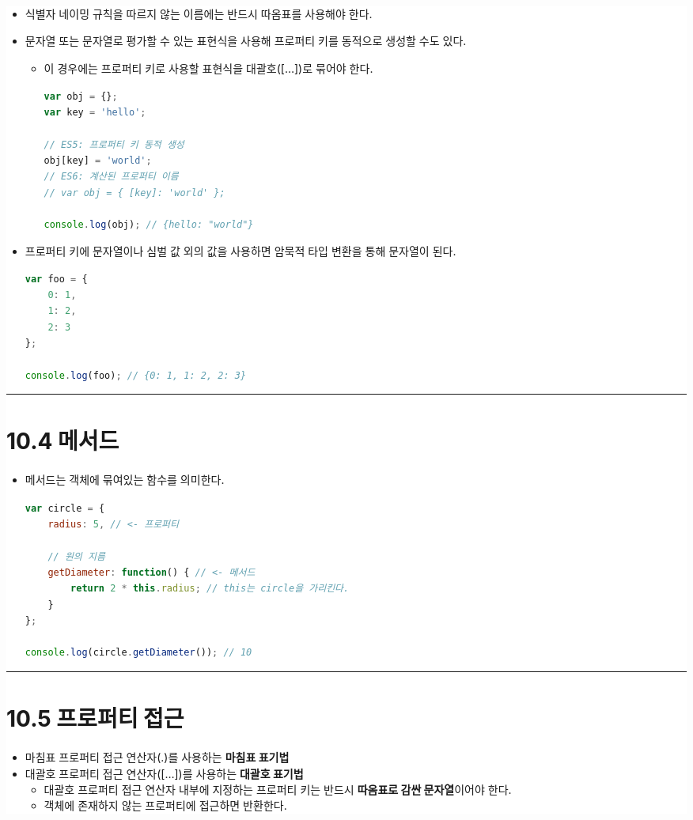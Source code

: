 - 식별자 네이밍 규칙을 따르지 않는 이름에는 반드시 따옴표를 사용해야 한다.
- 문자열 또는 문자열로 평가할 수 있는 표현식을 사용해 프로퍼티 키를 동적으로 생성할 수도 있다.
    - 이 경우에는 프로퍼티 키로 사용할 표현식을 대괄호([…])로 묶어야 한다.
        
        ```jsx
        var obj = {};
        var key = 'hello';
        
        // ES5: 프로퍼티 키 동적 생성
        obj[key] = 'world';
        // ES6: 계산된 프로퍼티 이름
        // var obj = { [key]: 'world' };
        
        console.log(obj); // {hello: "world"}
        ```
        
- 프로퍼티 키에 문자열이나 심벌 값 외의 값을 사용하면 암묵적 타입 변환을 통해 문자열이 된다.
    
    ```jsx
    var foo = {
    	0: 1,
    	1: 2,
    	2: 3
    };
    
    console.log(foo); // {0: 1, 1: 2, 2: 3}
    ```
    

---

# 10.4 메서드

- 메서드는 객체에 묶여있는 함수를 의미한다.
    
    ```jsx
    var circle = {
    	radius: 5, // <- 프로퍼티
    
    	// 원의 지름
    	getDiameter: function() { // <- 메서드
    		return 2 * this.radius; // this는 circle을 가리킨다.
    	}
    };
    
    console.log(circle.getDiameter()); // 10
    ```
    

---

# 10.5 프로퍼티 접근

- 마침표 프로퍼티 접근 연산자(.)를 사용하는 **마침표 표기법**
- 대괄호 프로퍼티 접근 연산자([…])를 사용하는 **대괄호 표기법**
    - 대괄호 프로퍼티 접근 연산자 내부에 지정하는 프로퍼티 키는 반드시 **따옴표로 감싼 문자열**이어야 한다.
    - 객체에 존재하지 않는 프로퍼티에 접근하면 반환한다.
